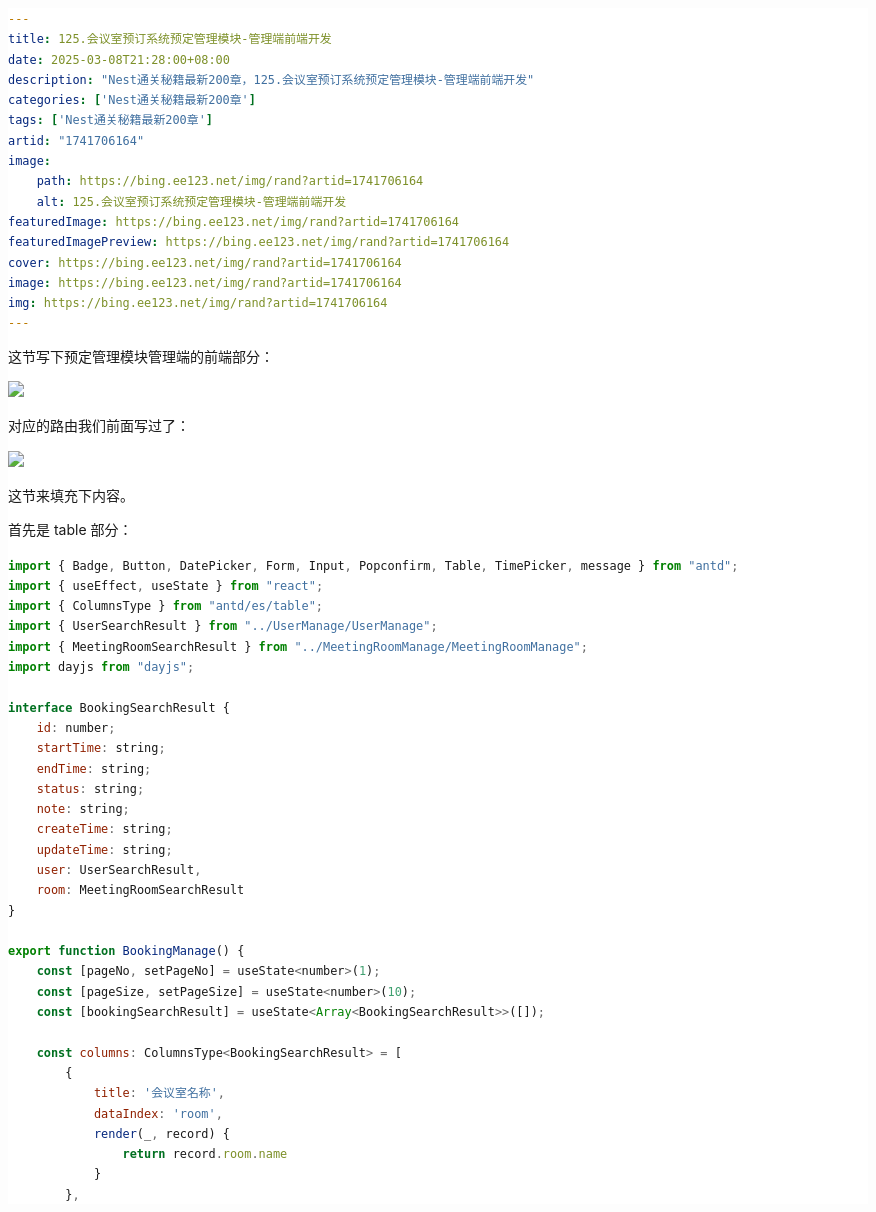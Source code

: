 ```yaml
---
title: 125.会议室预订系统预定管理模块-管理端前端开发
date: 2025-03-08T21:28:00+08:00
description: "Nest通关秘籍最新200章，125.会议室预订系统预定管理模块-管理端前端开发"
categories: ['Nest通关秘籍最新200章']
tags: ['Nest通关秘籍最新200章']
artid: "1741706164"
image:
    path: https://bing.ee123.net/img/rand?artid=1741706164
    alt: 125.会议室预订系统预定管理模块-管理端前端开发
featuredImage: https://bing.ee123.net/img/rand?artid=1741706164
featuredImagePreview: https://bing.ee123.net/img/rand?artid=1741706164
cover: https://bing.ee123.net/img/rand?artid=1741706164
image: https://bing.ee123.net/img/rand?artid=1741706164
img: https://bing.ee123.net/img/rand?artid=1741706164
---
```


这节写下预定管理模块管理端的前端部分：

![](https://p1-juejin.byteimg.com/tos-cn-i-k3u1fbpfcp/036dff2b321c429e8b584ce61ce7916f~tplv-k3u1fbpfcp-jj-mark:0:0:0:0:q75.image#?w=1628&h=1126&s=174963&e=png&b=ffffff)

对应的路由我们前面写过了：

![](https://p9-juejin.byteimg.com/tos-cn-i-k3u1fbpfcp/e0ab57c76c05496e89dd88b85b3bc0a7~tplv-k3u1fbpfcp-jj-mark:0:0:0:0:q75.image#?w=1028&h=636&s=64854&e=png&b=ffffff)

这节来填充下内容。

首先是 table 部分：

```javascript
import { Badge, Button, DatePicker, Form, Input, Popconfirm, Table, TimePicker, message } from "antd";
import { useEffect, useState } from "react";
import { ColumnsType } from "antd/es/table";
import { UserSearchResult } from "../UserManage/UserManage";
import { MeetingRoomSearchResult } from "../MeetingRoomManage/MeetingRoomManage";
import dayjs from "dayjs";

interface BookingSearchResult {
    id: number;
    startTime: string;
    endTime: string;
    status: string;
    note: string;
    createTime: string;
    updateTime: string;
    user: UserSearchResult,
    room: MeetingRoomSearchResult
}

export function BookingManage() {
    const [pageNo, setPageNo] = useState<number>(1);
    const [pageSize, setPageSize] = useState<number>(10);
    const [bookingSearchResult] = useState<Array<BookingSearchResult>>([]);

    const columns: ColumnsType<BookingSearchResult> = [
        {
            title: '会议室名称',
            dataIndex: 'room',
            render(_, record) {
                return record.room.name
            }
        },
```